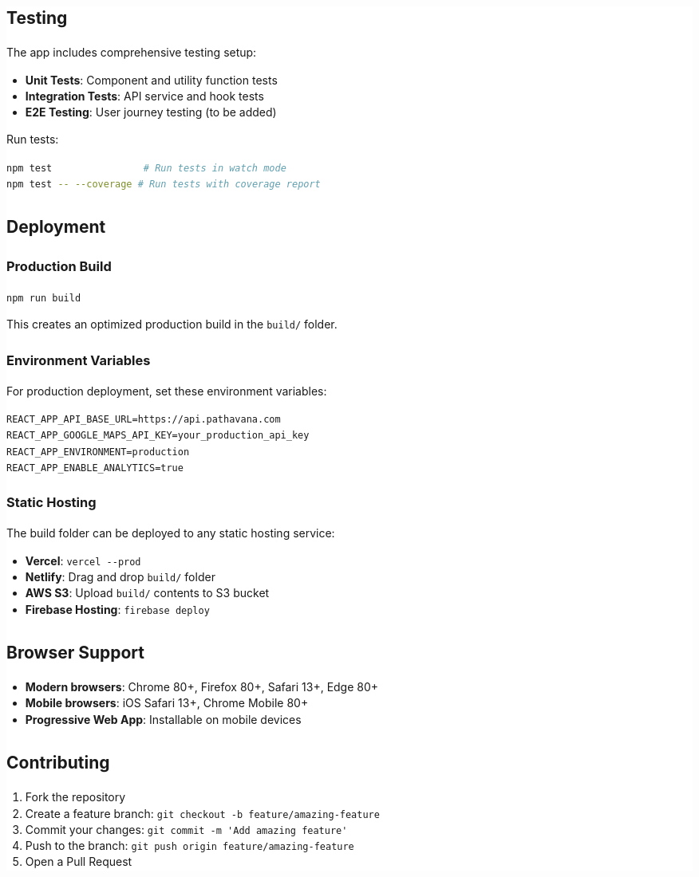 ## Testing

The app includes comprehensive testing setup:

- **Unit Tests**: Component and utility function tests
- **Integration Tests**: API service and hook tests
- **E2E Testing**: User journey testing (to be added)

Run tests:
```bash
npm test                # Run tests in watch mode
npm test -- --coverage # Run tests with coverage report
```

## Deployment

### Production Build

```bash
npm run build
```

This creates an optimized production build in the `build/` folder.

### Environment Variables

For production deployment, set these environment variables:

```env
REACT_APP_API_BASE_URL=https://api.pathavana.com
REACT_APP_GOOGLE_MAPS_API_KEY=your_production_api_key
REACT_APP_ENVIRONMENT=production
REACT_APP_ENABLE_ANALYTICS=true
```

### Static Hosting

The build folder can be deployed to any static hosting service:

- **Vercel**: `vercel --prod`
- **Netlify**: Drag and drop `build/` folder
- **AWS S3**: Upload `build/` contents to S3 bucket
- **Firebase Hosting**: `firebase deploy`

## Browser Support

- **Modern browsers**: Chrome 80+, Firefox 80+, Safari 13+, Edge 80+
- **Mobile browsers**: iOS Safari 13+, Chrome Mobile 80+
- **Progressive Web App**: Installable on mobile devices

## Contributing

1. Fork the repository
2. Create a feature branch: `git checkout -b feature/amazing-feature`
3. Commit your changes: `git commit -m 'Add amazing feature'`
4. Push to the branch: `git push origin feature/amazing-feature`
5. Open a Pull Request
